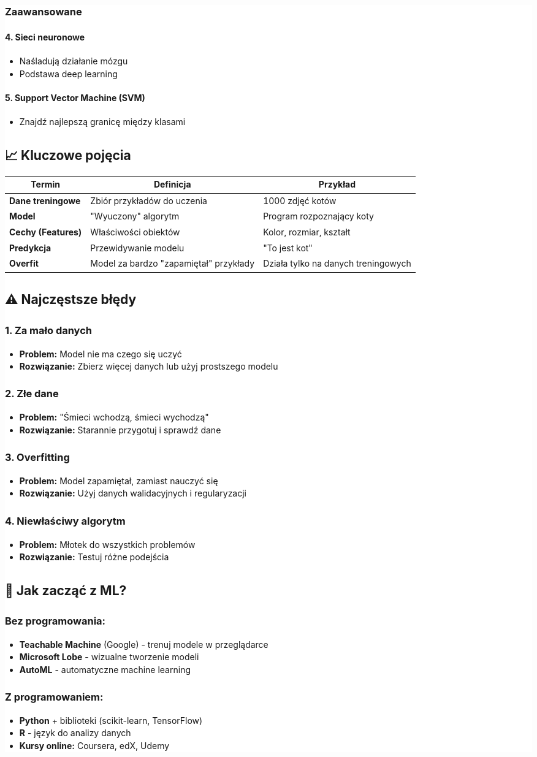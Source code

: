 ### **Zaawansowane**

#### **4. Sieci neuronowe**
- Naśladują działanie mózgu
- Podstawa deep learning

#### **5. Support Vector Machine (SVM)**
- Znajdź najlepszą granicę między klasami

## 📈 Kluczowe pojęcia

| Termin | Definicja | Przykład |
|--------|-----------|----------|
| **Dane treningowe** | Zbiór przykładów do uczenia | 1000 zdjęć kotów |
| **Model** | "Wyuczony" algorytm | Program rozpoznający koty |
| **Cechy (Features)** | Właściwości obiektów | Kolor, rozmiar, kształt |
| **Predykcja** | Przewidywanie modelu | "To jest kot" |
| **Overfit** | Model za bardzo "zapamiętał" przykłady | Działa tylko na danych treningowych |

## ⚠️ Najczęstsze błędy

### **1. Za mało danych**
- **Problem:** Model nie ma czego się uczyć
- **Rozwiązanie:** Zbierz więcej danych lub użyj prostszego modelu

### **2. Złe dane**
- **Problem:** "Śmieci wchodzą, śmieci wychodzą"
- **Rozwiązanie:** Starannie przygotuj i sprawdź dane

### **3. Overfitting**
- **Problem:** Model zapamiętał, zamiast nauczyć się
- **Rozwiązanie:** Użyj danych walidacyjnych i regularyzacji

### **4. Niewłaściwy algorytm**
- **Problem:** Młotek do wszystkich problemów
- **Rozwiązanie:** Testuj różne podejścia

## 🎯 Jak zacząć z ML?

### **Bez programowania:**
- **Teachable Machine** (Google) - trenuj modele w przeglądarce
- **Microsoft Lobe** - wizualne tworzenie modeli
- **AutoML** - automatyczne machine learning

### **Z programowaniem:**
- **Python** + biblioteki (scikit-learn, TensorFlow)
- **R** - język do analizy danych
- **Kursy online:** Coursera, edX, Udemy
